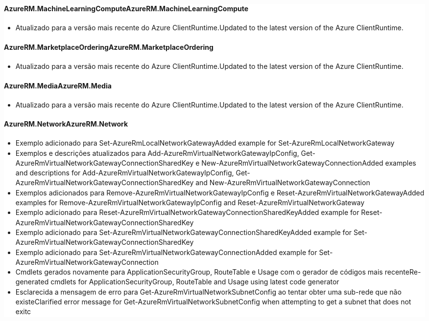 #### <a name="azurermmachinelearningcompute"></a><span data-ttu-id="59f49-206">AzureRM.MachineLearningCompute</span><span class="sxs-lookup"><span data-stu-id="59f49-206">AzureRM.MachineLearningCompute</span></span>
* <span data-ttu-id="59f49-207">Atualizado para a versão mais recente do Azure ClientRuntime.</span><span class="sxs-lookup"><span data-stu-id="59f49-207">Updated to the latest version of the Azure ClientRuntime.</span></span>

#### <a name="azurermmarketplaceordering"></a><span data-ttu-id="59f49-208">AzureRM.MarketplaceOrdering</span><span class="sxs-lookup"><span data-stu-id="59f49-208">AzureRM.MarketplaceOrdering</span></span>
* <span data-ttu-id="59f49-209">Atualizado para a versão mais recente do Azure ClientRuntime.</span><span class="sxs-lookup"><span data-stu-id="59f49-209">Updated to the latest version of the Azure ClientRuntime.</span></span>

#### <a name="azurermmedia"></a><span data-ttu-id="59f49-210">AzureRM.Media</span><span class="sxs-lookup"><span data-stu-id="59f49-210">AzureRM.Media</span></span>
* <span data-ttu-id="59f49-211">Atualizado para a versão mais recente do Azure ClientRuntime.</span><span class="sxs-lookup"><span data-stu-id="59f49-211">Updated to the latest version of the Azure ClientRuntime.</span></span>

#### <a name="azurermnetwork"></a><span data-ttu-id="59f49-212">AzureRM.Network</span><span class="sxs-lookup"><span data-stu-id="59f49-212">AzureRM.Network</span></span>
* <span data-ttu-id="59f49-213">Exemplo adicionado para Set-AzureRmLocalNetworkGateway</span><span class="sxs-lookup"><span data-stu-id="59f49-213">Added example for Set-AzureRmLocalNetworkGateway</span></span>
* <span data-ttu-id="59f49-214">Exemplos e descrições atualizados para Add-AzureRmVirtualNetworkGatewayIpConfig, Get-AzureRmVirtualNetworkGatewayConnectionSharedKey e New-AzureRmVirtualNetworkGatewayConnection</span><span class="sxs-lookup"><span data-stu-id="59f49-214">Added examples and descriptions for Add-AzureRmVirtualNetworkGatewayIpConfig, Get-AzureRmVirtualNetworkGatewayConnectionSharedKey and New-AzureRmVirtualNetworkGatewayConnection</span></span>
* <span data-ttu-id="59f49-215">Exemplos adicionados para Remove-AzureRmVirtualNetworkGatewayIpConfig e Reset-AzureRmVirtualNetworkGateway</span><span class="sxs-lookup"><span data-stu-id="59f49-215">Added examples for Remove-AzureRmVirtualNetworkGatewayIpConfig and Reset-AzureRmVirtualNetworkGateway</span></span>
* <span data-ttu-id="59f49-216">Exemplo adicionado para Reset-AzureRmVirtualNetworkGatewayConnectionSharedKey</span><span class="sxs-lookup"><span data-stu-id="59f49-216">Added example for Reset-AzureRmVirtualNetworkGatewayConnectionSharedKey</span></span>
* <span data-ttu-id="59f49-217">Exemplo adicionado para Set-AzureRmVirtualNetworkGatewayConnectionSharedKey</span><span class="sxs-lookup"><span data-stu-id="59f49-217">Added example for Set-AzureRmVirtualNetworkGatewayConnectionSharedKey</span></span>
* <span data-ttu-id="59f49-218">Exemplo adicionado para Set-AzureRmVirtualNetworkGatewayConnection</span><span class="sxs-lookup"><span data-stu-id="59f49-218">Added example for Set-AzureRmVirtualNetworkGatewayConnection</span></span>
* <span data-ttu-id="59f49-219">Cmdlets gerados novamente para ApplicationSecurityGroup, RouteTable e Usage com o gerador de códigos mais recente</span><span class="sxs-lookup"><span data-stu-id="59f49-219">Re-generated cmdlets for ApplicationSecurityGroup, RouteTable and Usage using latest code generator</span></span>
* <span data-ttu-id="59f49-220">Esclarecida a mensagem de erro para Get-AzureRmVirtualNetworkSubnetConfig ao tentar obter uma sub-rede que não existe</span><span class="sxs-lookup"><span data-stu-id="59f49-220">Clarified error message for Get-AzureRmVirtualNetworkSubnetConfig when attempting to get a subnet that does not exitc</span></span>
